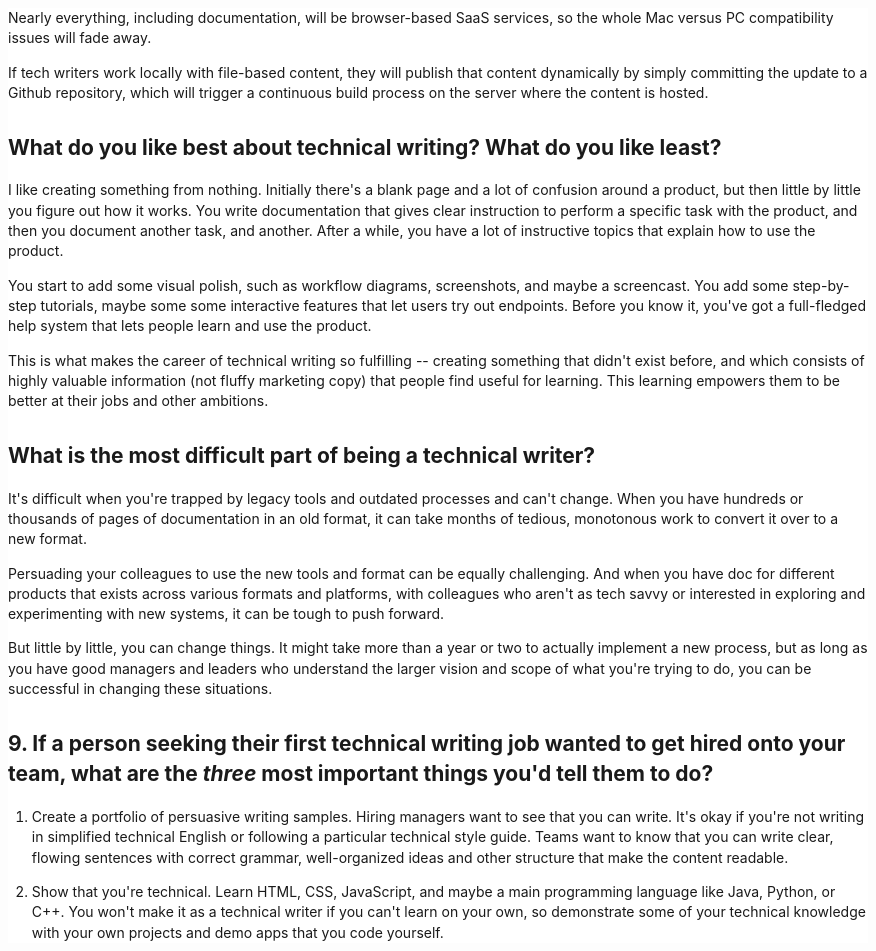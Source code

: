 Nearly everything, including documentation, will be browser-based SaaS services, so the whole Mac versus PC compatibility issues will fade away.

If tech writers work locally with file-based content, they will publish that content dynamically by simply committing the update to a Github repository, which will trigger a continuous build process on the server where the content is hosted.


## What do you like best about technical writing? What do you like least?

I like creating something from nothing. Initially there's a blank page and a lot of confusion around a product, but then little by little you figure out how it works. You write documentation that gives clear instruction to perform a specific task with the product, and then you document another task, and another. After a while, you have a lot of instructive topics that explain how to use the product.

You start to add some visual polish, such as workflow diagrams, screenshots, and maybe a screencast. You add some step-by-step tutorials, maybe some some interactive features that let users try out endpoints. Before you know it, you've got a full-fledged help system that lets people learn and use the product.

This is what makes the career of technical writing so fulfilling -- creating something that didn't exist before, and which consists of highly valuable information (not fluffy marketing copy) that people find useful for learning. This learning empowers them to be better at their jobs and other ambitions.


## What is the most difficult part of being a technical writer?

It's difficult when you're trapped by legacy tools and outdated processes and can't change. When you have hundreds or thousands of pages of documentation in an old format, it can take months of tedious, monotonous work to convert it over to a new format.

Persuading your colleagues to use the new tools and format can be equally challenging. And when you have doc for different products that exists across various formats and platforms, with colleagues who aren't as tech savvy or interested in exploring and experimenting with new systems, it can be tough to push forward.

But little by little, you can change things. It might take more than a year or two to actually implement a new process, but as long as you have good managers and leaders who understand the larger vision and scope of what you're trying to do, you can be successful in changing these situations.


## 9. If a person seeking their first technical writing job wanted to get hired onto your team, what are the *three* most important things you'd tell them to do?

1. Create a portfolio of persuasive writing samples. Hiring managers want to see that you can write. It's okay if you're not writing in simplified technical English or following a particular technical style guide. Teams want to know that you can write clear, flowing sentences with correct grammar, well-organized ideas and other structure that make the content readable.

2.  Show that you're technical. Learn HTML, CSS, JavaScript, and maybe a main programming language like Java, Python, or C++. You won't make it as a technical writer if you can't learn on your own, so demonstrate some of your technical knowledge with your own projects and demo apps that you code yourself.
